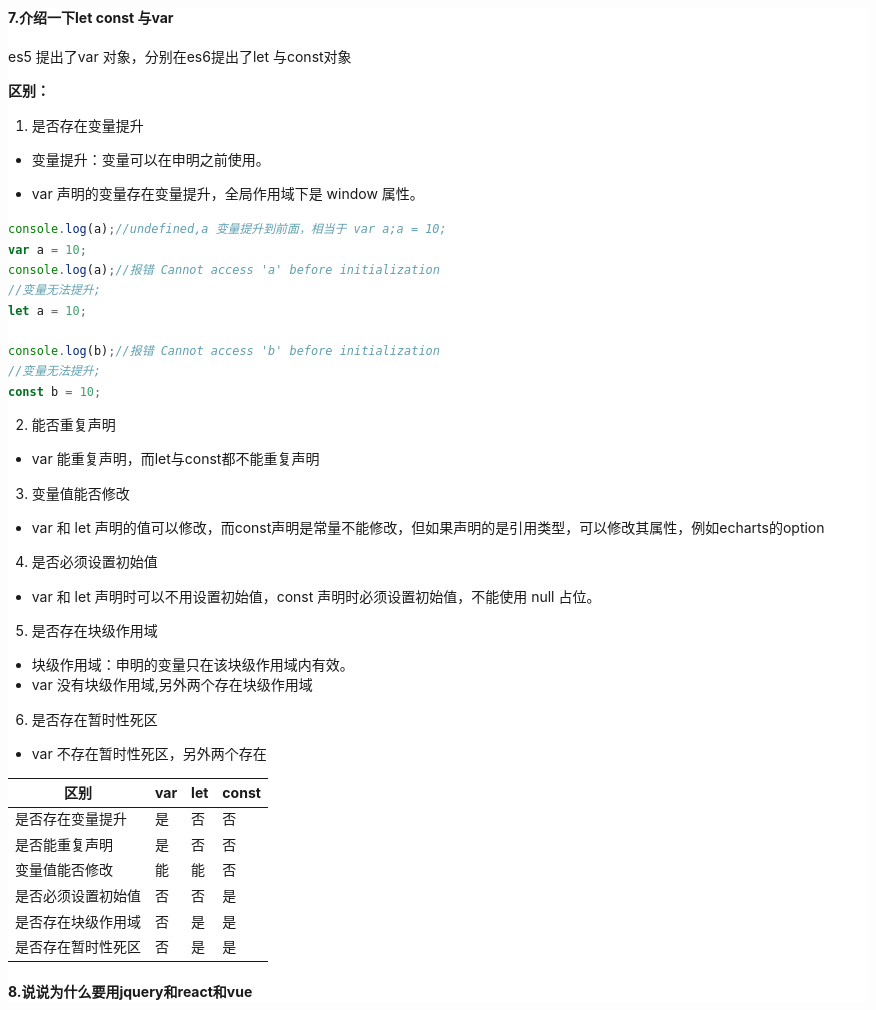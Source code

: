 #### 7.介绍一下let const 与var

es5 提出了var 对象，分别在es6提出了let 与const对象

**区别：**
1. 是否存在变量提升
* 变量提升：变量可以在申明之前使用。

* var 声明的变量存在变量提升，全局作用域下是 window 属性。

```javascript
console.log(a);//undefined,a 变量提升到前面，相当于 var a;a = 10;
var a = 10;
console.log(a);//报错 Cannot access 'a' before initialization
//变量无法提升;
let a = 10;

console.log(b);//报错 Cannot access 'b' before initialization
//变量无法提升;
const b = 10;

```

2. 能否重复声明

* var 能重复声明，而let与const都不能重复声明

3. 变量值能否修改
   
* var 和 let 声明的值可以修改，而const声明是常量不能修改，但如果声明的是引用类型，可以修改其属性，例如echarts的option

4. 是否必须设置初始值

* var 和 let 声明时可以不用设置初始值，const 声明时必须设置初始值，不能使用 null 占位。

5. 是否存在块级作用域

* 块级作用域：申明的变量只在该块级作用域内有效。
* var 没有块级作用域,另外两个存在块级作用域

6. 是否存在暂时性死区

* var 不存在暂时性死区，另外两个存在

| 区别               | var | let | const |
| ------------------ | --- | --- | ----- |
| 是否存在变量提升   | 是  | 否  | 否    |
| 是否能重复声明     | 是  | 否  | 否    |
| 变量值能否修改     | 能  | 能  | 否    |
| 是否必须设置初始值 | 否  | 否  | 是    |
| 是否存在块级作用域 | 否  | 是  | 是    |
| 是否存在暂时性死区 | 否  | 是  | 是    |


#### 8.说说为什么要用jquery和react和vue
